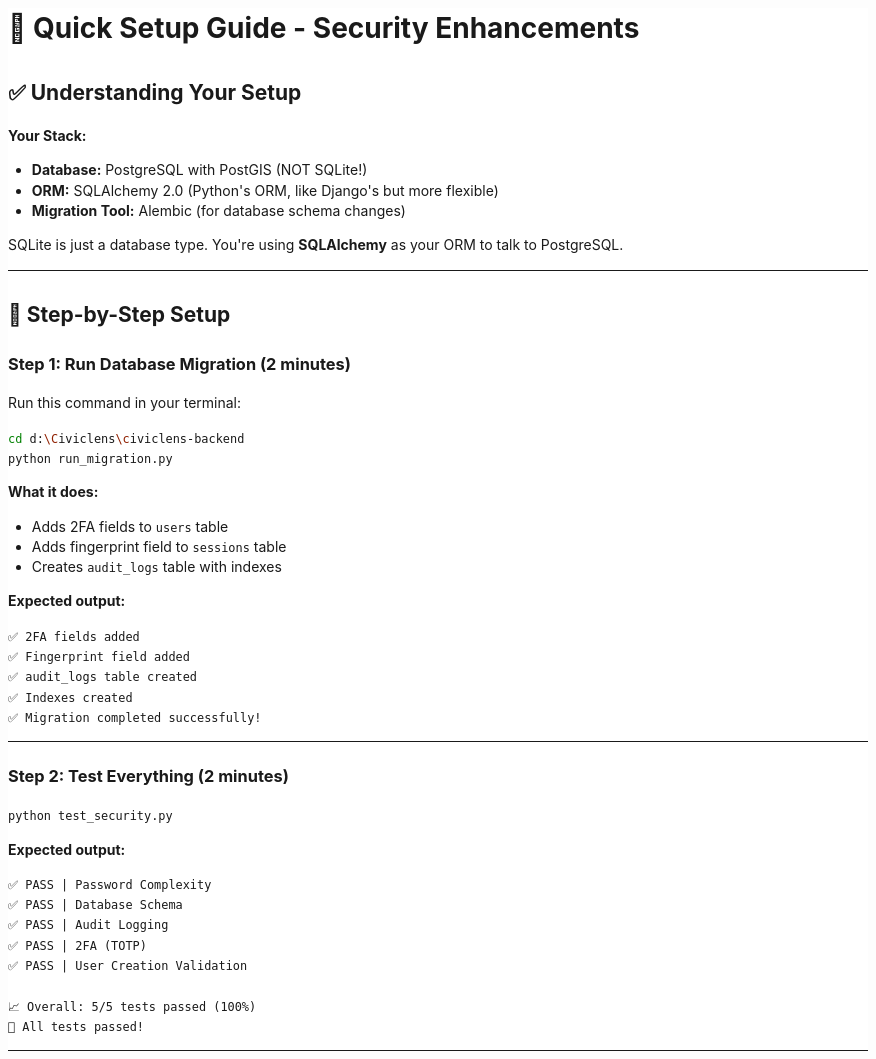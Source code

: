 # 🚀 Quick Setup Guide - Security Enhancements

## ✅ Understanding Your Setup

**Your Stack:**
- **Database:** PostgreSQL with PostGIS (NOT SQLite!)
- **ORM:** SQLAlchemy 2.0 (Python's ORM, like Django's but more flexible)
- **Migration Tool:** Alembic (for database schema changes)

SQLite is just a database type. You're using **SQLAlchemy** as your ORM to talk to PostgreSQL.

---

## 🔧 Step-by-Step Setup

### Step 1: Run Database Migration (2 minutes)

Run this command in your terminal:

```bash
cd d:\Civiclens\civiclens-backend
python run_migration.py
```

**What it does:**
- Adds 2FA fields to `users` table
- Adds fingerprint field to `sessions` table
- Creates `audit_logs` table with indexes

**Expected output:**
```
✅ 2FA fields added
✅ Fingerprint field added
✅ audit_logs table created
✅ Indexes created
✅ Migration completed successfully!
```

---

### Step 2: Test Everything (2 minutes)

```bash
python test_security.py
```

**Expected output:**
```
✅ PASS | Password Complexity
✅ PASS | Database Schema
✅ PASS | Audit Logging
✅ PASS | 2FA (TOTP)
✅ PASS | User Creation Validation

📈 Overall: 5/5 tests passed (100%)
🎉 All tests passed!
```

---